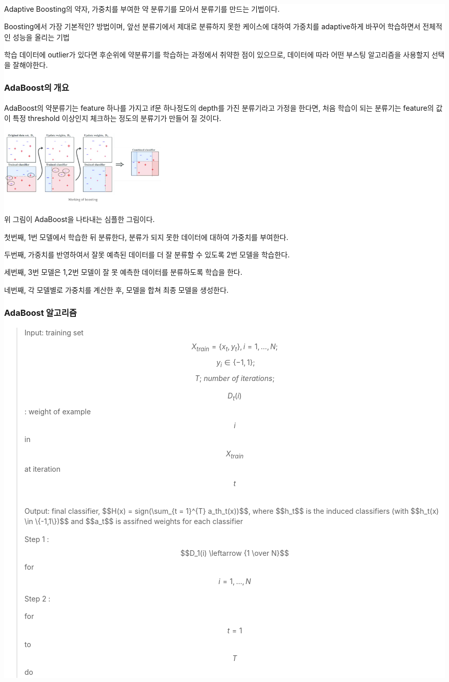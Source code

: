 Adaptive Boosting의 약자, 가중치를 부여한 약 분류기를 모아서 분류기를 만드는 기법이다.

Boosting에서 가장 기본적인? 방법이며, 앞선 분류기에서 제대로 분류하지 못한 케이스에 대하여 가중치를 adaptive하게 바꾸어 학습하면서 전체적인 성능을 올리는 기법

학습 데이터에 outlier가 있다면 후순위에 약분류기를 학습하는 과정에서 취약한 점이 있으므로, 데이터에 따라 어떤 부스팅 알고리즘을 사용할지 선택을 잘해야한다.



### AdaBoost의 개요

AdaBoost의 약분류기는 feature 하나를 가지고  if문 하나정도의 depth를 가진 분류기라고 가정을 한다면, 처음 학습이 되는 분류기는 feature의 값이 특정 threshold 이상인지 체크하는 정도의 분류기가 만들어 질 것이다.



<img src="/assets/js/post_images/image-20191217222322387.png" alt="image-20191217222322387" style="zoom:30%;" />

위 그림이 AdaBoost을 나타내는 심플한 그림이다. 

첫번째, 1번 모델에서 학습한 뒤 분류한다, 분류가 되지 못한 데이터에 대하여 가중치를 부여한다. 

두번째, 가중치를 반영하여서 잘못 예측된 데이터를 더 잘 분류할 수 있도록 2번 모델을 학습한다.

세번째, 3번 모델은 1,2번 모델이 잘 못 예측한 데이터를 분류하도록 학습을 한다.

네번째, 각 모델별로 가중치를 계산한 후, 모델을 합쳐 최종 모델을 생성한다.



### AdaBoost 알고리즘



> Input: training set $$X_{train} = \{x_t, y_t\}, i = 1, ... , N;$$ $$\ y_i \in \{-1, 1 \};$$ $$T;\ number\ of\ iterations;$$
>
>
> $$D_t(i)$$ : weight of example $$i$$ in $$X_{train} $$ at iteration $$t$$
>
> <br>
> Output: final classifier, $$H(x) = sign(\sum_{t = 1}^{T} a_th_t(x))$$, where $$h_t$$ is the induced classifiers (with $$h_t(x) \in \{-1,1\})$$ and $$a_t$$ is assifned weights for each classifier
>
> <br>
>
> Step 1 : $$D_1(i) \leftarrow {1 \over N}$$ for $$ i = 1, ..., N$$
>
> Step 2 : 
>
> for $$t = 1$$ to $$T$$ do